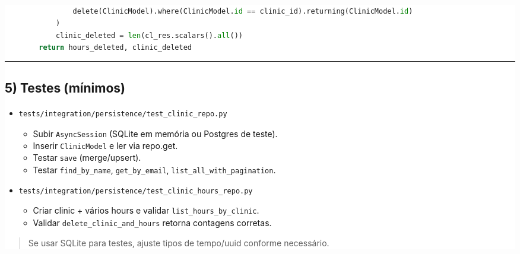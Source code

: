 ```python
                delete(ClinicModel).where(ClinicModel.id == clinic_id).returning(ClinicModel.id)
            )
            clinic_deleted = len(cl_res.scalars().all())
        return hours_deleted, clinic_deleted
```

---

## 5) Testes (mínimos)

* `tests/integration/persistence/test_clinic_repo.py`

  * Subir `AsyncSession` (SQLite em memória ou Postgres de teste).
  * Inserir `ClinicModel` e ler via repo.get.
  * Testar `save` (merge/upsert).
  * Testar `find_by_name`, `get_by_email`, `list_all_with_pagination`.

* `tests/integration/persistence/test_clinic_hours_repo.py`

  * Criar clinic + vários hours e validar `list_hours_by_clinic`.
  * Validar `delete_clinic_and_hours` retorna contagens corretas.

> Se usar SQLite para testes, ajuste tipos de tempo/uuid conforme necessário.

